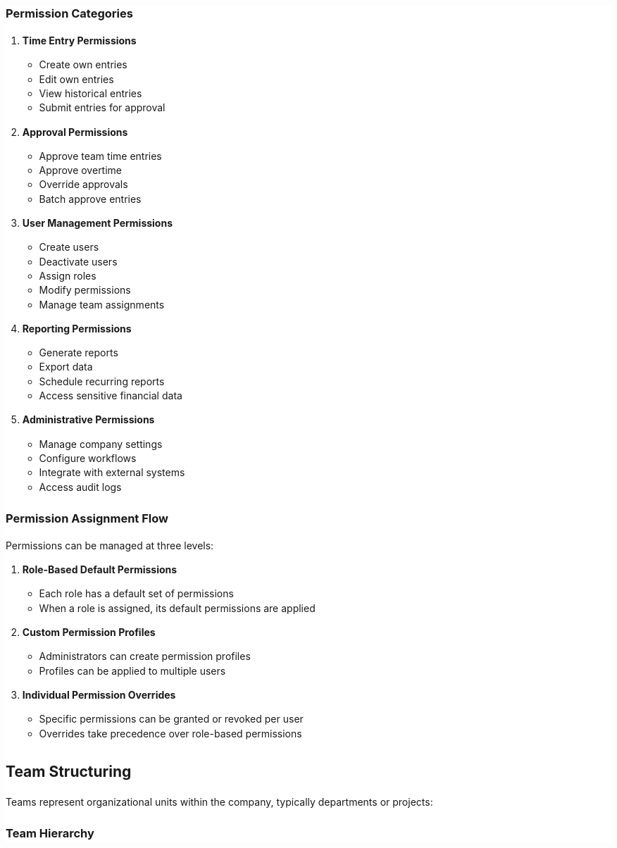 ### Permission Categories

1. **Time Entry Permissions**
   - Create own entries
   - Edit own entries
   - View historical entries
   - Submit entries for approval

2. **Approval Permissions**
   - Approve team time entries
   - Approve overtime
   - Override approvals
   - Batch approve entries

3. **User Management Permissions**
   - Create users
   - Deactivate users
   - Assign roles
   - Modify permissions
   - Manage team assignments

4. **Reporting Permissions**
   - Generate reports
   - Export data
   - Schedule recurring reports
   - Access sensitive financial data

5. **Administrative Permissions**
   - Manage company settings
   - Configure workflows
   - Integrate with external systems
   - Access audit logs

### Permission Assignment Flow

Permissions can be managed at three levels:

1. **Role-Based Default Permissions**
   - Each role has a default set of permissions
   - When a role is assigned, its default permissions are applied

2. **Custom Permission Profiles**
   - Administrators can create permission profiles
   - Profiles can be applied to multiple users

3. **Individual Permission Overrides**
   - Specific permissions can be granted or revoked per user
   - Overrides take precedence over role-based permissions

## Team Structuring

Teams represent organizational units within the company, typically departments or projects:

### Team Hierarchy
